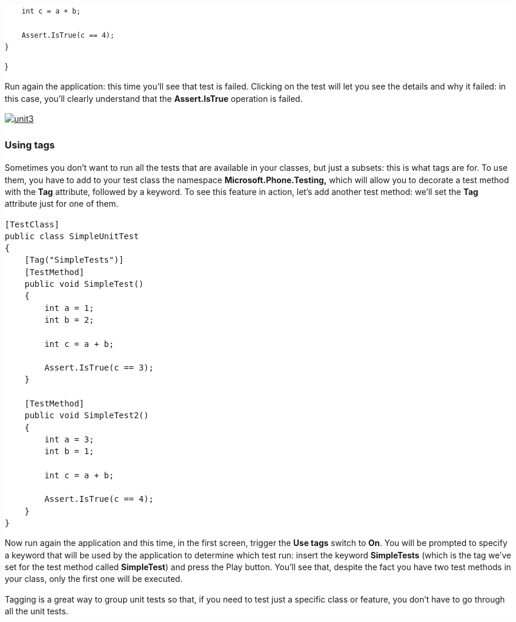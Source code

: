         int c = a + b;

        Assert.IsTrue(c == 4);
    }
}</pre>

Run again the application: this time you’ll see that test is failed. Clicking on the test will let you see the details and why it failed: in this case, you’ll clearly understand that the **Assert.IsTrue** operation is failed.

[<img style="background-image: none; padding-top: 0px; padding-left: 0px; display: inline; padding-right: 0px; border-width: 0px;" title="unit3" src="https://i0.wp.com/qmatteoq-en.azurewebsites.net/wp-content/uploads/2012/10/unit3_thumb.png?resize=228%2C380" alt="unit3" width="228" height="380" border="0" data-recalc-dims="1" />](https://i1.wp.com/qmatteoq-en.azurewebsites.net/wp-content/uploads/2012/10/unit3.png)

### Using tags

Sometimes you don’t want to run all the tests that are available in your classes, but just a subsets: this is what tags are for. To use them, you have to add to your test class the namespace **Microsoft.Phone.Testing,** which will allow you to decorate a test method with the **Tag** attribute, followed by a keyword. To see this feature in action, let’s add another test method: we’ll set the **Tag** attribute just for one of them.

<pre class="brush: csharp;">[TestClass]
public class SimpleUnitTest
{  
    [Tag("SimpleTests")]
    [TestMethod]
    public void SimpleTest()
    {
        int a = 1;
        int b = 2;

        int c = a + b;

        Assert.IsTrue(c == 3);
    }

    [TestMethod]
    public void SimpleTest2()
    {
        int a = 3;
        int b = 1;

        int c = a + b;

        Assert.IsTrue(c == 4);
    }
}</pre>

Now run again the application and this time, in the first screen, trigger the **Use tags** switch to **On**. You will be prompted to specify a keyword that will be used by the application to determine which test run: insert the keyword **SimpleTests** (which is the tag we’ve set for the test method called **SimpleTest**) and press the Play button. You’ll see that, despite the fact you have two test methods in your class, only the first one will be executed.

Tagging is a great way to group unit tests so that, if you need to test just a specific class or feature, you don’t have to go through all the unit tests.
